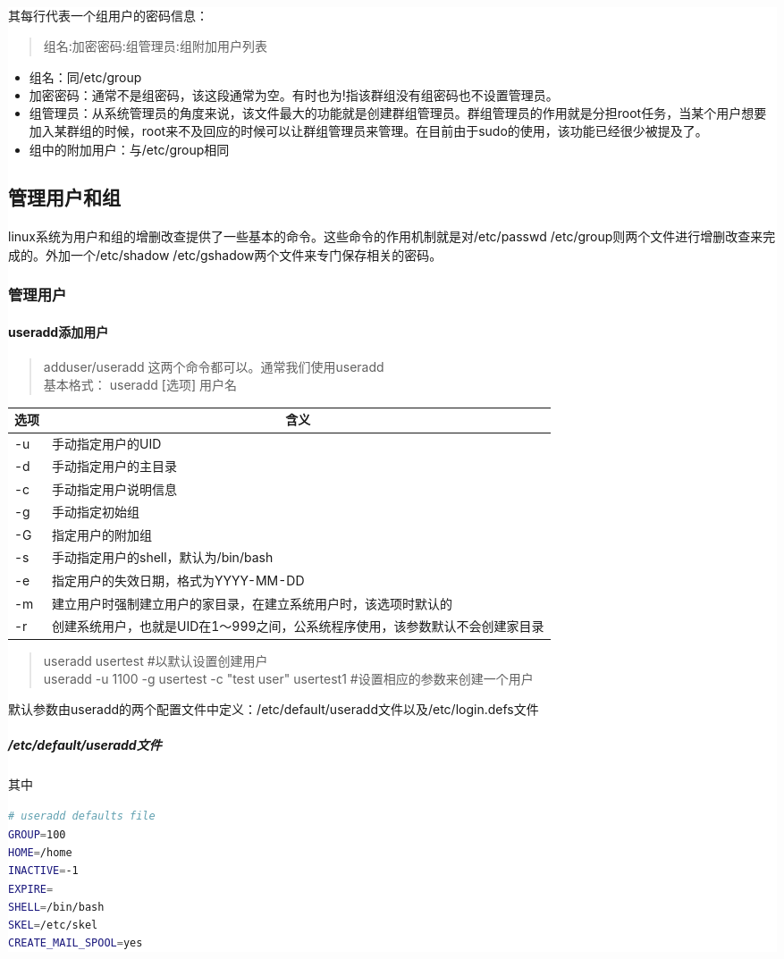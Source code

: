 其每行代表一个组用户的密码信息：  
> 组名:加密密码:组管理员:组附加用户列表  

- 组名：同/etc/group
- 加密密码：通常不是组密码，该这段通常为空。有时也为!指该群组没有组密码也不设置管理员。
- 组管理员：从系统管理员的角度来说，该文件最大的功能就是创建群组管理员。群组管理员的作用就是分担root任务，当某个用户想要加入某群组的时候，root来不及回应的时候可以让群组管理员来管理。在目前由于sudo的使用，该功能已经很少被提及了。
- 组中的附加用户：与/etc/group相同

## 管理用户和组

linux系统为用户和组的增删改查提供了一些基本的命令。这些命令的作用机制就是对/etc/passwd /etc/group则两个文件进行增删改查来完成的。外加一个/etc/shadow /etc/gshadow两个文件来专门保存相关的密码。

### 管理用户

#### useradd添加用户

> adduser/useradd  这两个命令都可以。通常我们使用useradd  
> 基本格式： useradd [选项] 用户名  

| 选项 |                                     含义                                      |
| ---- | ----------------------------------------------------------------------------- |
| -u   | 手动指定用户的UID                                                             |
| -d   | 手动指定用户的主目录                                                          |
| -c   | 手动指定用户说明信息                                                          |
| -g   | 手动指定初始组                                                                |
| -G   | 指定用户的附加组                                                              |
| -s   | 手动指定用户的shell，默认为/bin/bash                                          |
| -e   | 指定用户的失效日期，格式为YYYY-MM-DD                                          |
| -m   | 建立用户时强制建立用户的家目录，在建立系统用户时，该选项时默认的              |
| -r   | 创建系统用户，也就是UID在1～999之间，公系统程序使用，该参数默认不会创建家目录 |

> useradd usertest  #以默认设置创建用户  
> useradd -u 1100 -g usertest -c "test user" usertest1 #设置相应的参数来创建一个用户

默认参数由useradd的两个配置文件中定义：/etc/default/useradd文件以及/etc/login.defs文件

##### /etc/default/useradd文件  

其中

``` bash
# useradd defaults file
GROUP=100
HOME=/home
INACTIVE=-1
EXPIRE=
SHELL=/bin/bash
SKEL=/etc/skel
CREATE_MAIL_SPOOL=yes
```
